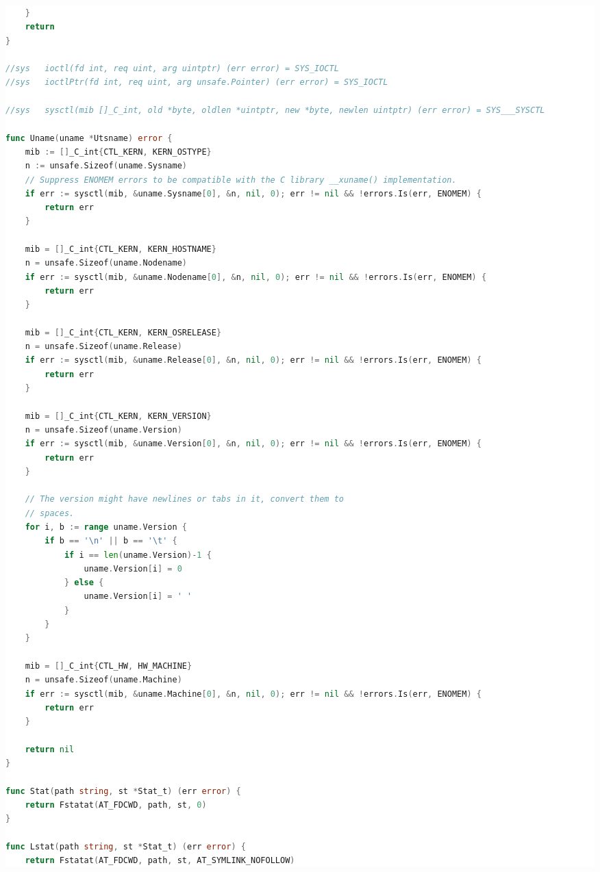 ```go
	}
	return
}

//sys	ioctl(fd int, req uint, arg uintptr) (err error) = SYS_IOCTL
//sys	ioctlPtr(fd int, req uint, arg unsafe.Pointer) (err error) = SYS_IOCTL

//sys	sysctl(mib []_C_int, old *byte, oldlen *uintptr, new *byte, newlen uintptr) (err error) = SYS___SYSCTL

func Uname(uname *Utsname) error {
	mib := []_C_int{CTL_KERN, KERN_OSTYPE}
	n := unsafe.Sizeof(uname.Sysname)
	// Suppress ENOMEM errors to be compatible with the C library __xuname() implementation.
	if err := sysctl(mib, &uname.Sysname[0], &n, nil, 0); err != nil && !errors.Is(err, ENOMEM) {
		return err
	}

	mib = []_C_int{CTL_KERN, KERN_HOSTNAME}
	n = unsafe.Sizeof(uname.Nodename)
	if err := sysctl(mib, &uname.Nodename[0], &n, nil, 0); err != nil && !errors.Is(err, ENOMEM) {
		return err
	}

	mib = []_C_int{CTL_KERN, KERN_OSRELEASE}
	n = unsafe.Sizeof(uname.Release)
	if err := sysctl(mib, &uname.Release[0], &n, nil, 0); err != nil && !errors.Is(err, ENOMEM) {
		return err
	}

	mib = []_C_int{CTL_KERN, KERN_VERSION}
	n = unsafe.Sizeof(uname.Version)
	if err := sysctl(mib, &uname.Version[0], &n, nil, 0); err != nil && !errors.Is(err, ENOMEM) {
		return err
	}

	// The version might have newlines or tabs in it, convert them to
	// spaces.
	for i, b := range uname.Version {
		if b == '\n' || b == '\t' {
			if i == len(uname.Version)-1 {
				uname.Version[i] = 0
			} else {
				uname.Version[i] = ' '
			}
		}
	}

	mib = []_C_int{CTL_HW, HW_MACHINE}
	n = unsafe.Sizeof(uname.Machine)
	if err := sysctl(mib, &uname.Machine[0], &n, nil, 0); err != nil && !errors.Is(err, ENOMEM) {
		return err
	}

	return nil
}

func Stat(path string, st *Stat_t) (err error) {
	return Fstatat(AT_FDCWD, path, st, 0)
}

func Lstat(path string, st *Stat_t) (err error) {
	return Fstatat(AT_FDCWD, path, st, AT_SYMLINK_NOFOLLOW)
```